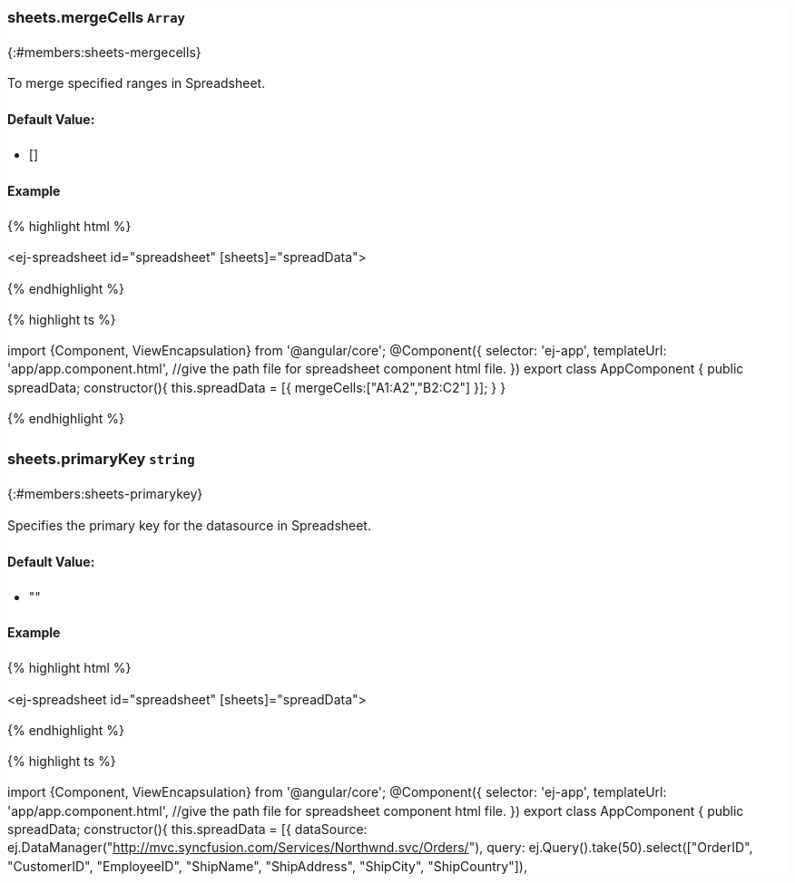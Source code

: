 
### sheets.mergeCells `Array`
{:#members:sheets-mergecells}

To merge specified ranges in Spreadsheet.

#### Default Value:

* []

#### Example

{% highlight html %}

<ej-spreadsheet id="spreadsheet" [sheets]="spreadData">
    </ej-spreadsheet>

{% endhighlight %}

{% highlight ts %}

import {Component, ViewEncapsulation} from '@angular/core';
    @Component({
        selector: 'ej-app',
        templateUrl: 'app/app.component.html',  //give the path file for spreadsheet component html file.
    })
    export class AppComponent {
        public spreadData;
        constructor(){
         this.spreadData = [{
         mergeCells:["A1:A2","B2:C2"]
      }];
    }
 }

{% endhighlight %}


### sheets.primaryKey `string`
{:#members:sheets-primarykey}

Specifies the primary key for the datasource in Spreadsheet.

#### Default Value:

* ""

#### Example

{% highlight html %}

<ej-spreadsheet id="spreadsheet" [sheets]="spreadData">
    </ej-spreadsheet>

{% endhighlight %}

{% highlight ts %}

import {Component, ViewEncapsulation} from '@angular/core';
    @Component({
        selector: 'ej-app',
        templateUrl: 'app/app.component.html',  //give the path file for spreadsheet component html file.
    })
    export class AppComponent {
        public spreadData;
        constructor(){
         this.spreadData = [{
         dataSource: ej.DataManager("http://mvc.syncfusion.com/Services/Northwnd.svc/Orders/"),
         query: ej.Query().take(50).select(["OrderID", "CustomerID", "EmployeeID", "ShipName", "ShipAddress", "ShipCity", "ShipCountry"]),